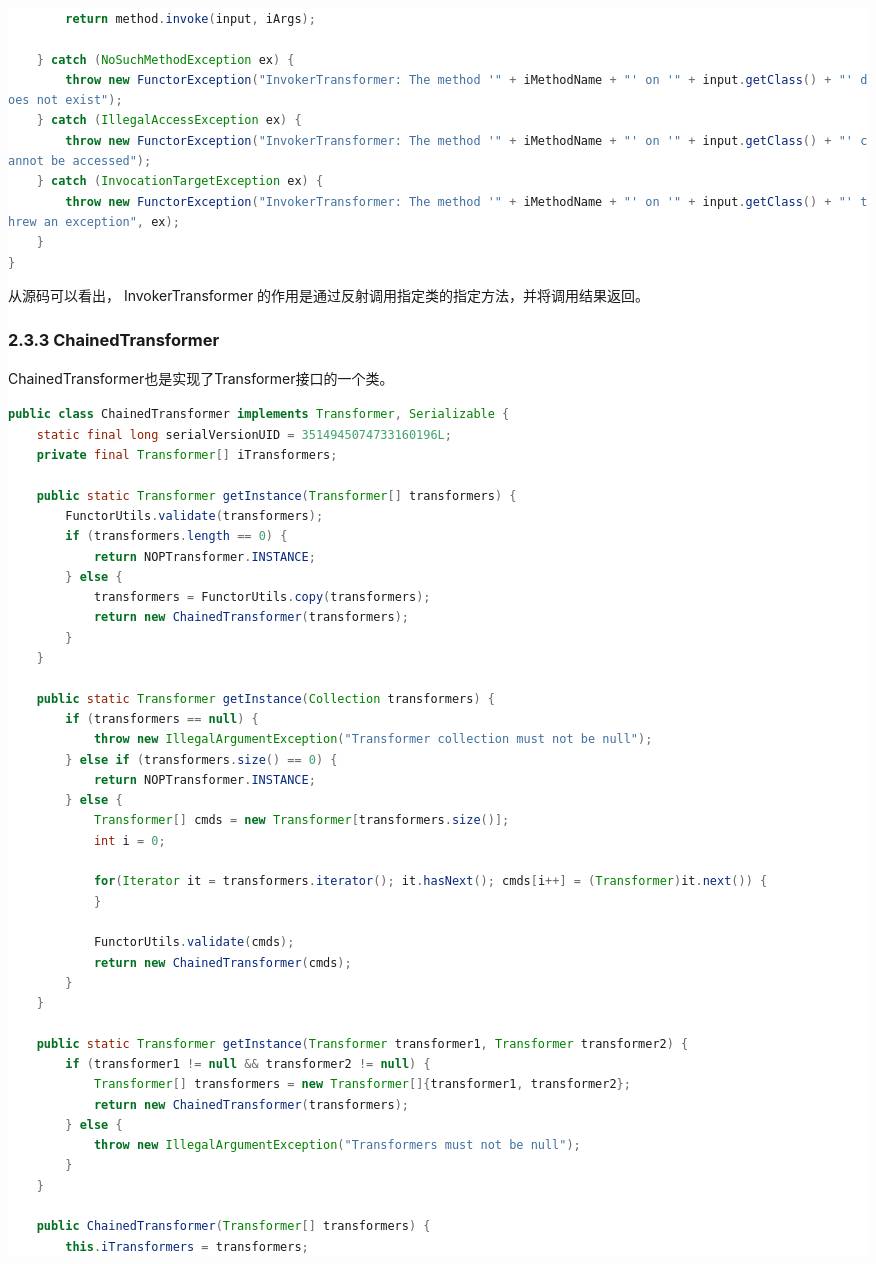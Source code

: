 ```java
        return method.invoke(input, iArgs);

    } catch (NoSuchMethodException ex) {
        throw new FunctorException("InvokerTransformer: The method '" + iMethodName + "' on '" + input.getClass() + "' does not exist");
    } catch (IllegalAccessException ex) {
        throw new FunctorException("InvokerTransformer: The method '" + iMethodName + "' on '" + input.getClass() + "' cannot be accessed");
    } catch (InvocationTargetException ex) {
        throw new FunctorException("InvokerTransformer: The method '" + iMethodName + "' on '" + input.getClass() + "' threw an exception", ex);
    }
}

```
从源码可以看出， InvokerTransformer 的作用是通过反射调用指定类的指定方法，并将调用结果返回。
### 2.3.3 ChainedTransformer
ChainedTransformer也是实现了Transformer接⼝的⼀个类。
```java
public class ChainedTransformer implements Transformer, Serializable {
    static final long serialVersionUID = 3514945074733160196L;
    private final Transformer[] iTransformers;

    public static Transformer getInstance(Transformer[] transformers) {
        FunctorUtils.validate(transformers);
        if (transformers.length == 0) {
            return NOPTransformer.INSTANCE;
        } else {
            transformers = FunctorUtils.copy(transformers);
            return new ChainedTransformer(transformers);
        }
    }

    public static Transformer getInstance(Collection transformers) {
        if (transformers == null) {
            throw new IllegalArgumentException("Transformer collection must not be null");
        } else if (transformers.size() == 0) {
            return NOPTransformer.INSTANCE;
        } else {
            Transformer[] cmds = new Transformer[transformers.size()];
            int i = 0;

            for(Iterator it = transformers.iterator(); it.hasNext(); cmds[i++] = (Transformer)it.next()) {
            }

            FunctorUtils.validate(cmds);
            return new ChainedTransformer(cmds);
        }
    }

    public static Transformer getInstance(Transformer transformer1, Transformer transformer2) {
        if (transformer1 != null && transformer2 != null) {
            Transformer[] transformers = new Transformer[]{transformer1, transformer2};
            return new ChainedTransformer(transformers);
        } else {
            throw new IllegalArgumentException("Transformers must not be null");
        }
    }

    public ChainedTransformer(Transformer[] transformers) {
        this.iTransformers = transformers;
```